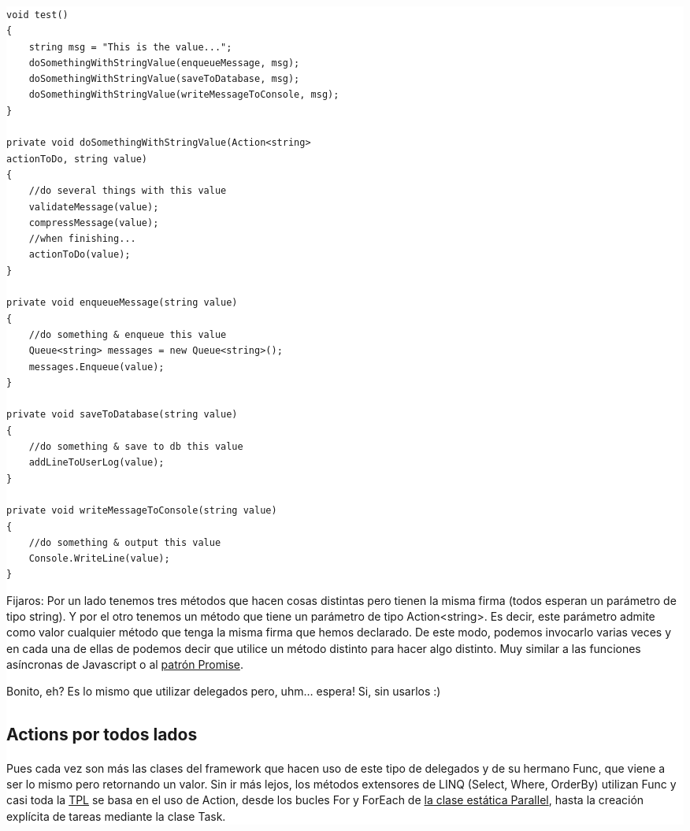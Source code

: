 
    void test()
    {
        string msg = "This is the value...";
        doSomethingWithStringValue(enqueueMessage, msg);
        doSomethingWithStringValue(saveToDatabase, msg);
        doSomethingWithStringValue(writeMessageToConsole, msg);
    }

    private void doSomethingWithStringValue(Action<string>
    actionToDo, string value)
    {
        //do several things with this value
        validateMessage(value);
        compressMessage(value);
        //when finishing...
        actionToDo(value);
    }

    private void enqueueMessage(string value)
    {
        //do something & enqueue this value
        Queue<string> messages = new Queue<string>();
        messages.Enqueue(value);
    }

    private void saveToDatabase(string value)
    {
        //do something & save to db this value
        addLineToUserLog(value);
    }

    private void writeMessageToConsole(string value)
    {
        //do something & output this value
        Console.WriteLine(value);
    }

Fijaros: Por un lado tenemos tres métodos que hacen cosas distintas pero
tienen la misma firma (todos esperan un parámetro de tipo string). Y por
el otro tenemos un método que tiene un parámetro de tipo
Action&lt;string&gt;. Es decir, este parámetro admite como valor
cualquier método que tenga la misma firma que hemos declarado. De este
modo, podemos invocarlo varias veces y en cada una de ellas de podemos
decir que utilice un método distinto para hacer algo distinto. Muy
similar a las funciones asíncronas de Javascript o al [patrón
Promise](http://wiki.commonjs.org/wiki/Promises/A).

Bonito, eh? Es lo mismo que utilizar delegados pero, uhm… espera! Si,
sin usarlos :)

Actions por todos lados
-----------------------

Pues cada vez son más las clases del framework que hacen uso de este
tipo de delegados y de su hermano Func, que viene a ser lo mismo pero
retornando un valor. Sin ir más lejos, los métodos extensores de LINQ
(Select, Where, OrderBy) utilizan Func y casi toda la
[TPL](http://lluisfranco.com/2011/01/25/parallel-series-indice-de-contenidos/)
se basa en el uso de Action, desde los bucles For y ForEach de [la clase
estática
Parallel](http://lluisfranco.com/2011/06/26/parallel-series-la-clase-esttica-parallel/),
hasta la creación explícita de tareas mediante la clase Task.
